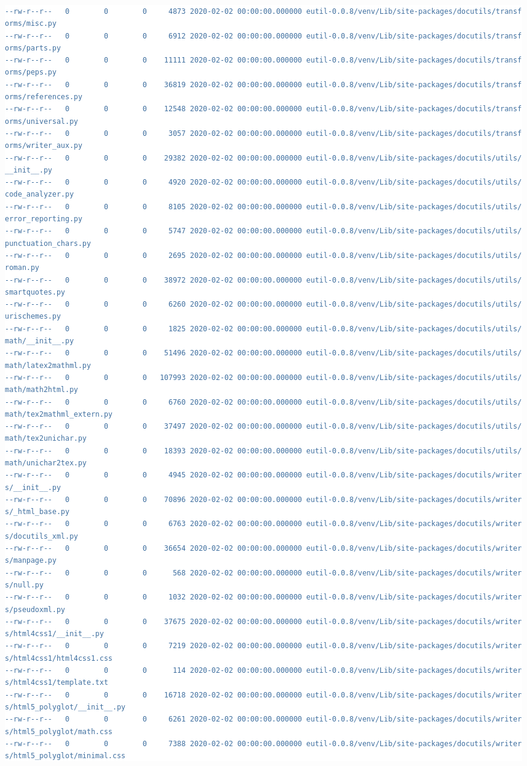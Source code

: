 ```diff
--rw-r--r--   0        0        0     4873 2020-02-02 00:00:00.000000 eutil-0.0.8/venv/Lib/site-packages/docutils/transforms/misc.py
--rw-r--r--   0        0        0     6912 2020-02-02 00:00:00.000000 eutil-0.0.8/venv/Lib/site-packages/docutils/transforms/parts.py
--rw-r--r--   0        0        0    11111 2020-02-02 00:00:00.000000 eutil-0.0.8/venv/Lib/site-packages/docutils/transforms/peps.py
--rw-r--r--   0        0        0    36819 2020-02-02 00:00:00.000000 eutil-0.0.8/venv/Lib/site-packages/docutils/transforms/references.py
--rw-r--r--   0        0        0    12548 2020-02-02 00:00:00.000000 eutil-0.0.8/venv/Lib/site-packages/docutils/transforms/universal.py
--rw-r--r--   0        0        0     3057 2020-02-02 00:00:00.000000 eutil-0.0.8/venv/Lib/site-packages/docutils/transforms/writer_aux.py
--rw-r--r--   0        0        0    29382 2020-02-02 00:00:00.000000 eutil-0.0.8/venv/Lib/site-packages/docutils/utils/__init__.py
--rw-r--r--   0        0        0     4920 2020-02-02 00:00:00.000000 eutil-0.0.8/venv/Lib/site-packages/docutils/utils/code_analyzer.py
--rw-r--r--   0        0        0     8105 2020-02-02 00:00:00.000000 eutil-0.0.8/venv/Lib/site-packages/docutils/utils/error_reporting.py
--rw-r--r--   0        0        0     5747 2020-02-02 00:00:00.000000 eutil-0.0.8/venv/Lib/site-packages/docutils/utils/punctuation_chars.py
--rw-r--r--   0        0        0     2695 2020-02-02 00:00:00.000000 eutil-0.0.8/venv/Lib/site-packages/docutils/utils/roman.py
--rw-r--r--   0        0        0    38972 2020-02-02 00:00:00.000000 eutil-0.0.8/venv/Lib/site-packages/docutils/utils/smartquotes.py
--rw-r--r--   0        0        0     6260 2020-02-02 00:00:00.000000 eutil-0.0.8/venv/Lib/site-packages/docutils/utils/urischemes.py
--rw-r--r--   0        0        0     1825 2020-02-02 00:00:00.000000 eutil-0.0.8/venv/Lib/site-packages/docutils/utils/math/__init__.py
--rw-r--r--   0        0        0    51496 2020-02-02 00:00:00.000000 eutil-0.0.8/venv/Lib/site-packages/docutils/utils/math/latex2mathml.py
--rw-r--r--   0        0        0   107993 2020-02-02 00:00:00.000000 eutil-0.0.8/venv/Lib/site-packages/docutils/utils/math/math2html.py
--rw-r--r--   0        0        0     6760 2020-02-02 00:00:00.000000 eutil-0.0.8/venv/Lib/site-packages/docutils/utils/math/tex2mathml_extern.py
--rw-r--r--   0        0        0    37497 2020-02-02 00:00:00.000000 eutil-0.0.8/venv/Lib/site-packages/docutils/utils/math/tex2unichar.py
--rw-r--r--   0        0        0    18393 2020-02-02 00:00:00.000000 eutil-0.0.8/venv/Lib/site-packages/docutils/utils/math/unichar2tex.py
--rw-r--r--   0        0        0     4945 2020-02-02 00:00:00.000000 eutil-0.0.8/venv/Lib/site-packages/docutils/writers/__init__.py
--rw-r--r--   0        0        0    70896 2020-02-02 00:00:00.000000 eutil-0.0.8/venv/Lib/site-packages/docutils/writers/_html_base.py
--rw-r--r--   0        0        0     6763 2020-02-02 00:00:00.000000 eutil-0.0.8/venv/Lib/site-packages/docutils/writers/docutils_xml.py
--rw-r--r--   0        0        0    36654 2020-02-02 00:00:00.000000 eutil-0.0.8/venv/Lib/site-packages/docutils/writers/manpage.py
--rw-r--r--   0        0        0      568 2020-02-02 00:00:00.000000 eutil-0.0.8/venv/Lib/site-packages/docutils/writers/null.py
--rw-r--r--   0        0        0     1032 2020-02-02 00:00:00.000000 eutil-0.0.8/venv/Lib/site-packages/docutils/writers/pseudoxml.py
--rw-r--r--   0        0        0    37675 2020-02-02 00:00:00.000000 eutil-0.0.8/venv/Lib/site-packages/docutils/writers/html4css1/__init__.py
--rw-r--r--   0        0        0     7219 2020-02-02 00:00:00.000000 eutil-0.0.8/venv/Lib/site-packages/docutils/writers/html4css1/html4css1.css
--rw-r--r--   0        0        0      114 2020-02-02 00:00:00.000000 eutil-0.0.8/venv/Lib/site-packages/docutils/writers/html4css1/template.txt
--rw-r--r--   0        0        0    16718 2020-02-02 00:00:00.000000 eutil-0.0.8/venv/Lib/site-packages/docutils/writers/html5_polyglot/__init__.py
--rw-r--r--   0        0        0     6261 2020-02-02 00:00:00.000000 eutil-0.0.8/venv/Lib/site-packages/docutils/writers/html5_polyglot/math.css
--rw-r--r--   0        0        0     7388 2020-02-02 00:00:00.000000 eutil-0.0.8/venv/Lib/site-packages/docutils/writers/html5_polyglot/minimal.css
```